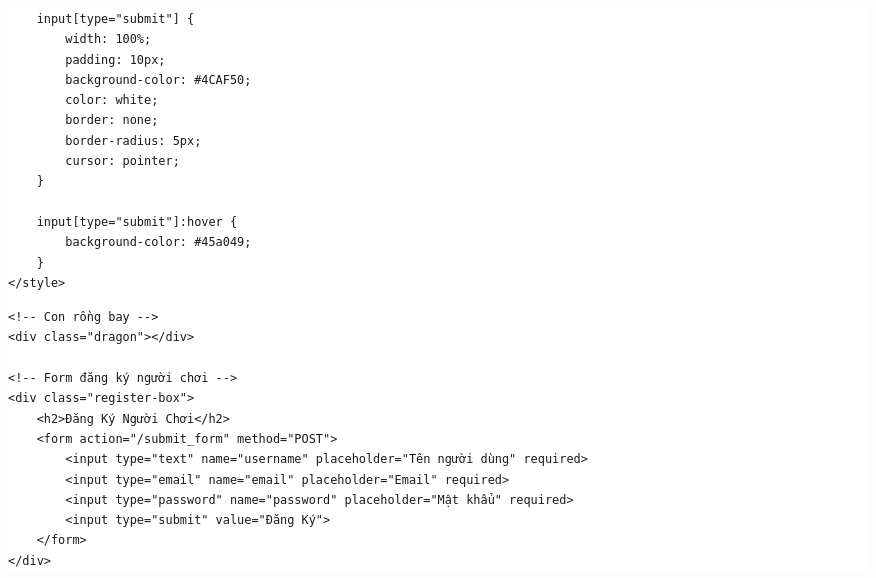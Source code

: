         input[type="submit"] {
            width: 100%;
            padding: 10px;
            background-color: #4CAF50;
            color: white;
            border: none;
            border-radius: 5px;
            cursor: pointer;
        }

        input[type="submit"]:hover {
            background-color: #45a049;
        }
    </style>
</head>
<body>

    <!-- Con rồng bay -->
    <div class="dragon"></div>

    <!-- Form đăng ký người chơi -->
    <div class="register-box">
        <h2>Đăng Ký Người Chơi</h2>
        <form action="/submit_form" method="POST">
            <input type="text" name="username" placeholder="Tên người dùng" required>
            <input type="email" name="email" placeholder="Email" required>
            <input type="password" name="password" placeholder="Mật khẩu" required>
            <input type="submit" value="Đăng Ký">
        </form>
    </div>

</body>
</html>
